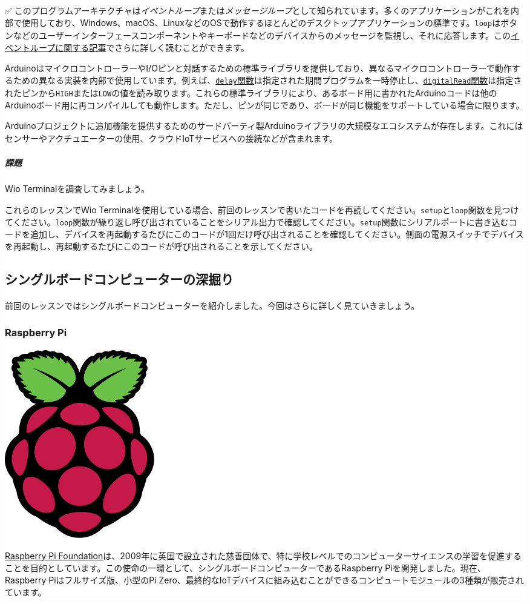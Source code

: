 ✅ このプログラムアーキテクチャは*イベントループ*または*メッセージループ*として知られています。多くのアプリケーションがこれを内部で使用しており、Windows、macOS、LinuxなどのOSで動作するほとんどのデスクトップアプリケーションの標準です。`loop`はボタンなどのユーザーインターフェースコンポーネントやキーボードなどのデバイスからのメッセージを監視し、それに応答します。この[イベントループに関する記事](https://wikipedia.org/wiki/Event_loop)でさらに詳しく読むことができます。

ArduinoはマイクロコントローラーやI/Oピンと対話するための標準ライブラリを提供しており、異なるマイクロコントローラーで動作するための異なる実装を内部で使用しています。例えば、[`delay`関数](https://www.arduino.cc/reference/en/language/functions/time/delay/)は指定された期間プログラムを一時停止し、[`digitalRead`関数](https://www.arduino.cc/reference/en/language/functions/digital-io/digitalread/)は指定されたピンから`HIGH`または`LOW`の値を読み取ります。これらの標準ライブラリにより、あるボード用に書かれたArduinoコードは他のArduinoボード用に再コンパイルしても動作します。ただし、ピンが同じであり、ボードが同じ機能をサポートしている場合に限ります。

Arduinoプロジェクトに追加機能を提供するためのサードパーティ製Arduinoライブラリの大規模なエコシステムが存在します。これにはセンサーやアクチュエーターの使用、クラウドIoTサービスへの接続などが含まれます。

##### 課題

Wio Terminalを調査してみましょう。

これらのレッスンでWio Terminalを使用している場合、前回のレッスンで書いたコードを再読してください。`setup`と`loop`関数を見つけてください。`loop`関数が繰り返し呼び出されていることをシリアル出力で確認してください。`setup`関数にシリアルポートに書き込むコードを追加し、デバイスを再起動するたびにこのコードが1回だけ呼び出されることを確認してください。側面の電源スイッチでデバイスを再起動し、再起動するたびにこのコードが呼び出されることを示してください。

## シングルボードコンピューターの深掘り

前回のレッスンではシングルボードコンピューターを紹介しました。今回はさらに詳しく見ていきましょう。

### Raspberry Pi

![Raspberry Piのロゴ](../../../../../translated_images/raspberry-pi-logo.4efaa16605cee05489d8fa53941e991b3757aa24c20a95abdcf8cfd761953596.ja.png)

[Raspberry Pi Foundation](https://www.raspberrypi.org)は、2009年に英国で設立された慈善団体で、特に学校レベルでのコンピューターサイエンスの学習を促進することを目的としています。この使命の一環として、シングルボードコンピューターであるRaspberry Piを開発しました。現在、Raspberry Piはフルサイズ版、小型のPi Zero、最終的なIoTデバイスに組み込むことができるコンピュートモジュールの3種類が販売されています。
